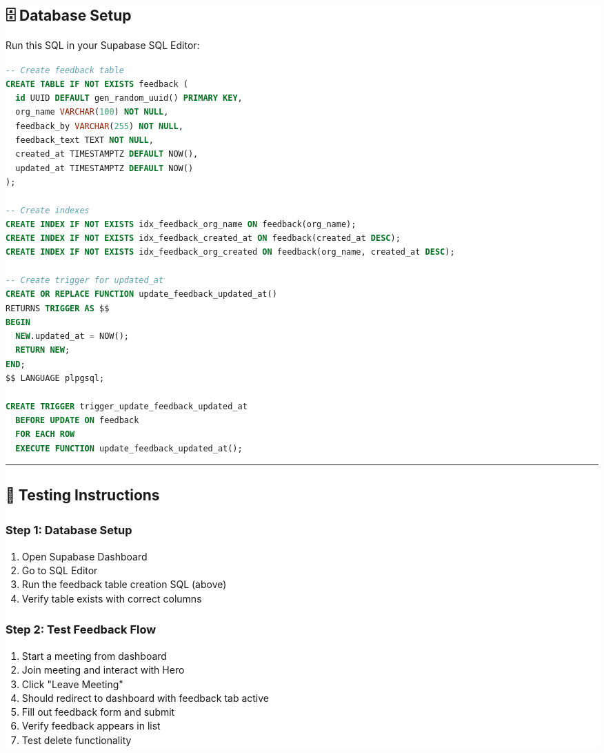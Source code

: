 
## 🗄️ Database Setup

Run this SQL in your Supabase SQL Editor:

```sql
-- Create feedback table
CREATE TABLE IF NOT EXISTS feedback (
  id UUID DEFAULT gen_random_uuid() PRIMARY KEY,
  org_name VARCHAR(100) NOT NULL,
  feedback_by VARCHAR(255) NOT NULL,
  feedback_text TEXT NOT NULL,
  created_at TIMESTAMPTZ DEFAULT NOW(),
  updated_at TIMESTAMPTZ DEFAULT NOW()
);

-- Create indexes
CREATE INDEX IF NOT EXISTS idx_feedback_org_name ON feedback(org_name);
CREATE INDEX IF NOT EXISTS idx_feedback_created_at ON feedback(created_at DESC);
CREATE INDEX IF NOT EXISTS idx_feedback_org_created ON feedback(org_name, created_at DESC);

-- Create trigger for updated_at
CREATE OR REPLACE FUNCTION update_feedback_updated_at()
RETURNS TRIGGER AS $$
BEGIN
  NEW.updated_at = NOW();
  RETURN NEW;
END;
$$ LANGUAGE plpgsql;

CREATE TRIGGER trigger_update_feedback_updated_at
  BEFORE UPDATE ON feedback
  FOR EACH ROW
  EXECUTE FUNCTION update_feedback_updated_at();
```

---

## 🧪 Testing Instructions

### Step 1: Database Setup
1. Open Supabase Dashboard
2. Go to SQL Editor
3. Run the feedback table creation SQL (above)
4. Verify table exists with correct columns

### Step 2: Test Feedback Flow
1. Start a meeting from dashboard
2. Join meeting and interact with Hero
3. Click "Leave Meeting"
4. Should redirect to dashboard with feedback tab active
5. Fill out feedback form and submit
6. Verify feedback appears in list
7. Test delete functionality
